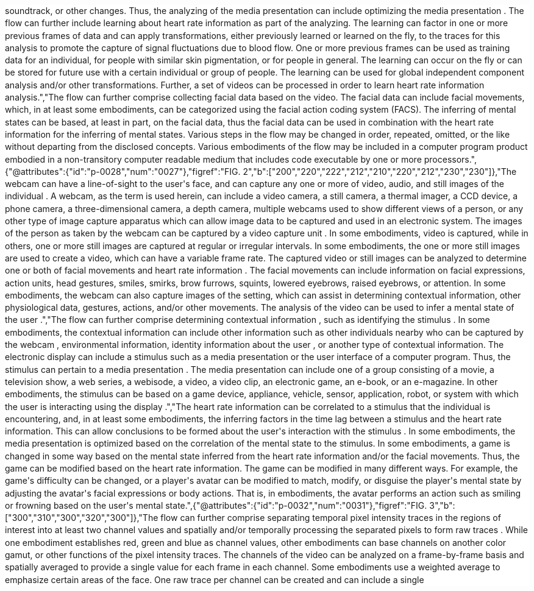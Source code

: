 soundtrack, or other changes. Thus, the analyzing of the media presentation can include optimizing the media presentation . The flow  can further include learning  about heart rate information as part of the analyzing. The learning can factor in one or more previous frames of data and can apply transformations, either previously learned or learned on the fly, to the traces for this analysis to promote the capture of signal fluctuations due to blood flow. One or more previous frames can be used as training data for an individual, for people with similar skin pigmentation, or for people in general. The learning can occur on the fly or can be stored for future use with a certain individual or group of people. The learning can be used for global independent component analysis and\/or other transformations. Further, a set of videos can be processed in order to learn heart rate information analysis.","The flow  can further comprise collecting facial data based on the video. The facial data can include facial movements, which, in at least some embodiments, can be categorized using the facial action coding system (FACS). The inferring of mental states can be based, at least in part, on the facial data, thus the facial data can be used in combination with the heart rate information for the inferring of mental states. Various steps in the flow  may be changed in order, repeated, omitted, or the like without departing from the disclosed concepts. Various embodiments of the flow  may be included in a computer program product embodied in a non-transitory computer readable medium that includes code executable by one or more processors.",{"@attributes":{"id":"p-0028","num":"0027"},"figref":"FIG. 2","b":["200","220","222","212","210","220","212","230","230"]},"The webcam  can have a line-of-sight  to the user's  face, and can capture any one or more of video, audio, and still images of the individual . A webcam, as the term is used herein, can include a video camera, a still camera, a thermal imager, a CCD device, a phone camera, a three-dimensional camera, a depth camera, multiple webcams used to show different views of a person, or any other type of image capture apparatus which can allow image data to be captured and used in an electronic system. The images of the person  as taken by the webcam  can be captured by a video capture unit . In some embodiments, video is captured, while in others, one or more still images are captured at regular or irregular intervals. In some embodiments, the one or more still images are used to create a video, which can have a variable frame rate. The captured video or still images can be analyzed to determine one or both of facial movements  and heart rate information . The facial movements can include information on facial expressions, action units, head gestures, smiles, smirks, brow furrows, squints, lowered eyebrows, raised eyebrows, or attention. In some embodiments, the webcam  can also capture images of the setting, which can assist in determining contextual information, other physiological data, gestures, actions, and\/or other movements. The analysis of the video can be used to infer a mental state  of the user .","The flow  can further comprise determining contextual information , such as identifying the stimulus . In some embodiments, the contextual information can include other information such as other individuals nearby who can be captured by the webcam , environmental information, identity information about the user , or another type of contextual information. The electronic display  can include a stimulus  such as a media presentation or the user interface of a computer program. Thus, the stimulus  can pertain to a media presentation . The media presentation  can include one of a group consisting of a movie, a television show, a web series, a webisode, a video, a video clip, an electronic game, an e-book, or an e-magazine. In other embodiments, the stimulus  can be based on a game  device, appliance, vehicle, sensor, application, robot, or system with which the user  is interacting using the display .","The heart rate information can be correlated  to a stimulus that the individual is encountering, and, in at least some embodiments, the inferring factors in the time lag between a stimulus  and the heart rate information. This can allow conclusions to be formed about the user's  interaction with the stimulus . In some embodiments, the media presentation  is optimized based on the correlation of the mental state to the stimulus. In some embodiments, a game  is changed in some way based on the mental state inferred from the heart rate information and\/or the facial movements. Thus, the game  can be modified  based on the heart rate information. The game can be modified in many different ways. For example, the game's difficulty can be changed, or a player's avatar can be modified to match, modify, or disguise the player's mental state by adjusting the avatar's facial expressions or body actions. That is, in embodiments, the avatar performs an action such as smiling or frowning based on the user's mental state.",{"@attributes":{"id":"p-0032","num":"0031"},"figref":"FIG. 3","b":["300","310","300","320","300"]},"The flow  can further comprise separating temporal pixel intensity traces in the regions of interest into at least two channel values and spatially and\/or temporally processing the separated pixels to form raw traces . While one embodiment establishes red, green and blue as channel values, other embodiments can base channels on another color gamut, or other functions of the pixel intensity traces. The channels of the video can be analyzed on a frame-by-frame basis and spatially averaged to provide a single value for each frame in each channel. Some embodiments use a weighted average to emphasize certain areas of the face. One raw trace per channel can be created and can include a single